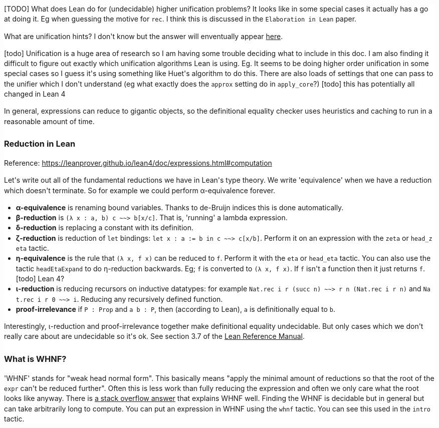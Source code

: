 [TODO] What does Lean do for (undecidable) higher unification problems? It looks like in some special cases it actually has a go at doing it. Eg when guessing the motive for `rec`. I think this is discussed in the `Elaboration in Lean` paper.

What are unification hints? I don't know but the answer will enventually appear [here](https://leanprover.github.io/lean4/doc/unifhint.html).

[todo] Unification is a huge area of research so I am having some trouble deciding what to include in this doc. I am also finding it difficult to figure out exactly which unification algorithms Lean is using. Eg. It seems to be doing higher order unification in some special cases so I guess it's using something like Huet's algorithm to do this. There are also loads of settings that one can pass to the unifier which I don't understand (eg what exactly does the `approx` setting do in `apply_core`?) [todo] this has potentially all changed in Lean 4

In general, expressions can reduce to gigantic objects, so the definitional equality checker uses heuristics and caching to run in a reasonable amount of time.

### Reduction in Lean

Reference: https://leanprover.github.io/lean4/doc/expressions.html#computation

Let's write out all of the fundamental reductions we have in Lean's type theory. We write 'equivalence' when we have a reduction which doesn't terminate. So for example we could perform α-equivalence forever.
- __α-equivalence__ is renaming bound variables. Thanks to de-Bruijn indices this is done automatically.
- __β-reduction__ is `(λ x : a, b) c ~~> b[x/c]`. That is, 'running' a lambda expression.
- __δ-reduction__ is replacing a constant with its definition.
- __ζ-reduction__ is reduction of `let` bindings: `let x : a := b in c ~~> c[x/b]`. Perform it on an expression with the `zeta` or `head_zeta` tactic.
- __η-equivalence__ is the rule that  `(λ x, f x)` can be reduced to `f`. Perform it with the `eta` or `head_eta` tactic.
    You can also use the tactic `headEtaExpand` to do η-reduction backwards. Eg; `f` is converted to `(λ x, f x)`. If `f` isn't a function then it just returns `f`. [todo] Lean 4?
- __ι-reduction__ is reducing recursors on inductive datatypes: for example `Nat.rec i r (succ n) ~~> r n (Nat.rec i r n)` and `Nat.rec i r 0 ~~> i`. Reducing any recursively defined function.
- __proof-irrelevance__ if `P : Prop` and `a b : P`, then (according to Lean), `a` is definitionally equal to `b`.

Interestingly, ι-reduction and proof-irrelevance together make definitional equality undecidable. But only cases which we don't really care about are undecidable so it's ok. See section 3.7 of the [Lean Reference Manual](https://leanprover.github.io/reference/lean_reference.pdf).

### What is WHNF?

'WHNF' stands for "weak head normal form". This basically means "apply the minimal amount of reductions so that the root of the `expr` can't be reduced further". Often this is less work than fully reducing the expression and often we only care what the root looks like anyway.
There is [a stack overflow answer](https://stackoverflow.com/questions/6872898/haskell-what-is-weak-head-normal-form) that explains WHNF well. Finding the WHNF is decidable but in general but can take arbitrarily long to compute.
You can put an expression in WHNF using the `whnf` tactic. You can see this used in the `intro` tactic.
